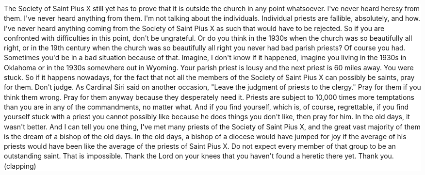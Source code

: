 The Society of Saint Pius X still yet has to prove that it is outside the church in any point whatsoever. I've never heard heresy from them. I've never heard anything from them. I'm not talking about the individuals. Individual priests are fallible, absolutely, and how. I've never heard anything coming from the Society of Saint Pius X as such that would have to be rejected. So if you are confronted with difficulties in this point, don't be ungrateful. Or do you think in the 1930s when the church was so beautifully all right, or in the 19th century when the church was so beautifully all right you never had bad parish priests? Of course you had. Sometimes you'd be in a bad situation because of that. Imagine, I don't know if it happened, imagine you living in the 1930s in Oklahoma or in the 1930s somewhere out in Wyoming. Your parish priest is lousy and the next priest is 60 miles away. You were stuck. So if it happens nowadays, for the fact that not all the members of the Society of Saint Pius X can possibly be saints, pray for them. Don't judge. As Cardinal Siri said on another occasion, "Leave the judgment of priests to the clergy." Pray for them if you think them wrong. Pray for them anyway because they desperately need it. Priests are subject to 10,000 times more temptations than you are in any of the commandments, no matter what. And if you find yourself, which is, of course, regrettable, if you find yourself stuck with a priest you cannot possibly like because he does things you don't like, then pray for him. In the old days, it wasn't better. And I can tell you one thing, I've met many priests of the Society of Saint Pius X, and the great vast majority of them is the dream of a bishop of the old days. In the old days, a bishop of a diocese would have jumped for joy if the average of his priests would have been like the average of the priests of Saint Pius X. Do not expect every member of that group to be an outstanding saint. That is impossible. Thank the Lord on your knees that you haven't found a heretic there yet. Thank you. (clapping)